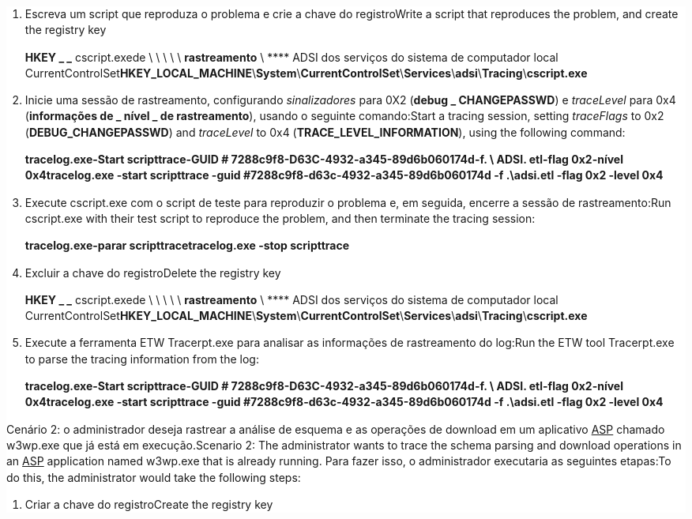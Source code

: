 1.  <span data-ttu-id="58f5f-212">Escreva um script que reproduza o problema e crie a chave do registro</span><span class="sxs-lookup"><span data-stu-id="58f5f-212">Write a script that reproduces the problem, and create the registry key</span></span>

    <span data-ttu-id="58f5f-213">**HKEY \_ \_** cscript.exede \\  \\  \\  \\  \\ **rastreamento** \\ \*\*\*\* ADSI dos serviços do sistema de computador local CurrentControlSet</span><span class="sxs-lookup"><span data-stu-id="58f5f-213">**HKEY\_LOCAL\_MACHINE**\\**System**\\**CurrentControlSet**\\**Services**\\**adsi**\\**Tracing**\\**cscript.exe**</span></span>

2.  <span data-ttu-id="58f5f-214">Inicie uma sessão de rastreamento, configurando *sinalizadores* para 0X2 (**debug \_ CHANGEPASSWD**) e *traceLevel* para 0x4 (**informações de \_ nível \_ de rastreamento**), usando o seguinte comando:</span><span class="sxs-lookup"><span data-stu-id="58f5f-214">Start a tracing session, setting *traceFlags* to 0x2 (**DEBUG\_CHANGEPASSWD**) and *traceLevel* to 0x4 (**TRACE\_LEVEL\_INFORMATION**), using the following command:</span></span>

    <span data-ttu-id="58f5f-215">**tracelog.exe-Start scripttrace-GUID \# 7288c9f8-D63C-4932-a345-89d6b060174d-f. \\ ADSI. etl-flag 0x2-nível 0x4**</span><span class="sxs-lookup"><span data-stu-id="58f5f-215">**tracelog.exe -start scripttrace -guid \#7288c9f8-d63c-4932-a345-89d6b060174d -f .\\adsi.etl -flag 0x2 -level 0x4**</span></span>

3.  <span data-ttu-id="58f5f-216">Execute cscript.exe com o script de teste para reproduzir o problema e, em seguida, encerre a sessão de rastreamento:</span><span class="sxs-lookup"><span data-stu-id="58f5f-216">Run cscript.exe with their test script to reproduce the problem, and then terminate the tracing session:</span></span>

    <span data-ttu-id="58f5f-217">**tracelog.exe-parar scripttrace**</span><span class="sxs-lookup"><span data-stu-id="58f5f-217">**tracelog.exe -stop scripttrace**</span></span>

4.  <span data-ttu-id="58f5f-218">Excluir a chave do registro</span><span class="sxs-lookup"><span data-stu-id="58f5f-218">Delete the registry key</span></span>

    <span data-ttu-id="58f5f-219">**HKEY \_ \_** cscript.exede \\  \\  \\  \\  \\ **rastreamento** \\ \*\*\*\* ADSI dos serviços do sistema de computador local CurrentControlSet</span><span class="sxs-lookup"><span data-stu-id="58f5f-219">**HKEY\_LOCAL\_MACHINE**\\**System**\\**CurrentControlSet**\\**Services**\\**adsi**\\**Tracing**\\**cscript.exe**</span></span>

5.  <span data-ttu-id="58f5f-220">Execute a ferramenta ETW Tracerpt.exe para analisar as informações de rastreamento do log:</span><span class="sxs-lookup"><span data-stu-id="58f5f-220">Run the ETW tool Tracerpt.exe to parse the tracing information from the log:</span></span>

    <span data-ttu-id="58f5f-221">**tracelog.exe-Start scripttrace-GUID \# 7288c9f8-D63C-4932-a345-89d6b060174d-f. \\ ADSI. etl-flag 0x2-nível 0x4**</span><span class="sxs-lookup"><span data-stu-id="58f5f-221">**tracelog.exe -start scripttrace -guid \#7288c9f8-d63c-4932-a345-89d6b060174d -f .\\adsi.etl -flag 0x2 -level 0x4**</span></span>

<span data-ttu-id="58f5f-222">Cenário 2: o administrador deseja rastrear a análise de esquema e as operações de download em um aplicativo [ASP](https://msdn.microsoft.com/asp.net/default.aspx) chamado w3wp.exe que já está em execução.</span><span class="sxs-lookup"><span data-stu-id="58f5f-222">Scenario 2: The administrator wants to trace the schema parsing and download operations in an [ASP](https://msdn.microsoft.com/asp.net/default.aspx) application named w3wp.exe that is already running.</span></span> <span data-ttu-id="58f5f-223">Para fazer isso, o administrador executaria as seguintes etapas:</span><span class="sxs-lookup"><span data-stu-id="58f5f-223">To do this, the administrator would take the following steps:</span></span>

1.  <span data-ttu-id="58f5f-224">Criar a chave do registro</span><span class="sxs-lookup"><span data-stu-id="58f5f-224">Create the registry key</span></span>
